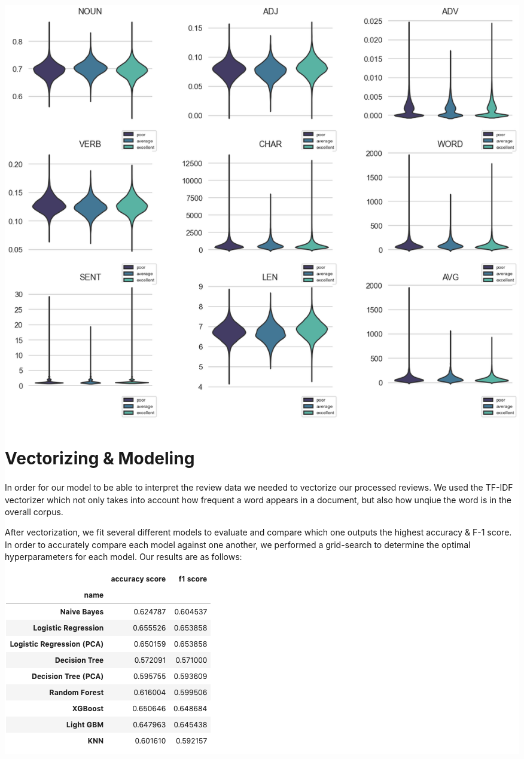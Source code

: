 <img src="https://github.com/rylewww/Phase4Project/blob/master/images/pos.png" >

# Vectorizing & Modeling 
In order for our model to be able to interpret the review data we needed to vectorize our processed reviews. We used the TF-IDF vectorizer which not only takes into account how frequent a word appears in a document, but also how unqiue the word is in the overall corpus. 

After vectorization, we fit several different models to evaluate and compare which one outputs the highest accuracy & F-1 score. In order to accurately compare each model against one another, we performed a grid-search to determine the optimal hyperparameters for each model. Our results are as follows:

<img src="https://github.com/rylewww/Phase4Project/blob/master/images/models.png" >